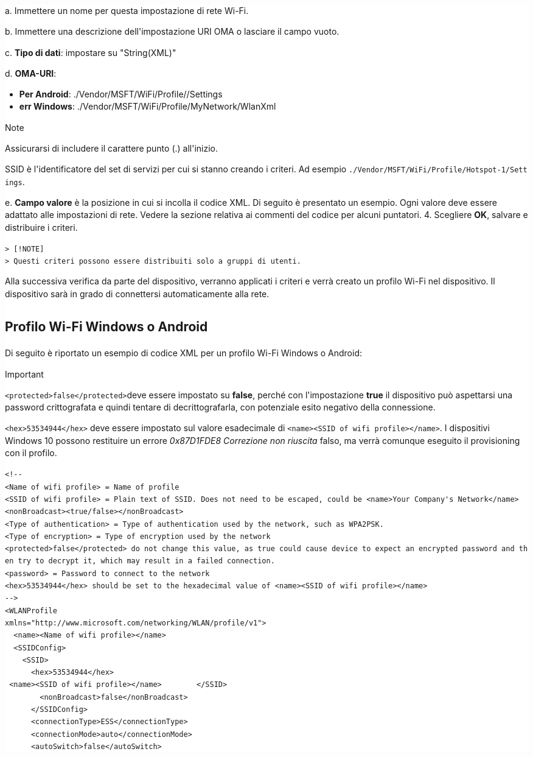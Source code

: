    a.   Immettere un nome per questa impostazione di rete Wi-Fi.

   b.   Immettere una descrizione dell'impostazione URI OMA o lasciare il campo vuoto.

   c.   **Tipo di dati**: impostare su "String(XML)"

   d.   **OMA-URI**:

   - **Per Android**: ./Vendor/MSFT/WiFi/Profile/<SSID>/Settings
   - **err Windows**: ./Vendor/MSFT/WiFi/Profile/MyNetwork/WlanXml

   > [!NOTE]
   > Assicurarsi di includere il carattere punto (.) all'inizio.

   SSID è l'identificatore del set di servizi per cui si stanno creando i criteri. Ad esempio `./Vendor/MSFT/WiFi/Profile/Hotspot-1/Settings`.

   e. **Campo valore** è la posizione in cui si incolla il codice XML. Di seguito è presentato un esempio. Ogni valore deve essere adattato alle impostazioni di rete. Vedere la sezione relativa ai commenti del codice per alcuni puntatori.
4. Scegliere **OK**, salvare e distribuire i criteri.

    > [!NOTE]
    > Questi criteri possono essere distribuiti solo a gruppi di utenti.

Alla successiva verifica da parte del dispositivo, verranno applicati i criteri e verrà creato un profilo Wi-Fi nel dispositivo. Il dispositivo sarà in grado di connettersi automaticamente alla rete.
## <a name="android-or-windows-wi-fi-profile"></a>Profilo Wi-Fi Windows o Android

Di seguito è riportato un esempio di codice XML per un profilo Wi-Fi Windows o Android:

> [!IMPORTANT]
> 
> `<protected>false</protected>`deve essere impostato su **false**, perché con l'impostazione **true** il dispositivo può aspettarsi una password crittografata e quindi tentare di decrittografarla, con potenziale esito negativo della connessione.
> 
>  `<hex>53534944</hex>` deve essere impostato sul valore esadecimale di `<name><SSID of wifi profile></name>`.
>  I dispositivi Windows 10 possono restituire un errore *0x87D1FDE8 Correzione non riuscita* falso, ma verrà comunque eseguito il provisioning con il profilo.

```
<!--
<Name of wifi profile> = Name of profile
<SSID of wifi profile> = Plain text of SSID. Does not need to be escaped, could be <name>Your Company's Network</name>
<nonBroadcast><true/false></nonBroadcast>
<Type of authentication> = Type of authentication used by the network, such as WPA2PSK.
<Type of encryption> = Type of encryption used by the network
<protected>false</protected> do not change this value, as true could cause device to expect an encrypted password and then try to decrypt it, which may result in a failed connection.
<password> = Password to connect to the network
<hex>53534944</hex> should be set to the hexadecimal value of <name><SSID of wifi profile></name>
-->
<WLANProfile
xmlns="http://www.microsoft.com/networking/WLAN/profile/v1">
  <name><Name of wifi profile></name>
  <SSIDConfig>
    <SSID>
      <hex>53534944</hex>
 <name><SSID of wifi profile></name>        </SSID>
        <nonBroadcast>false</nonBroadcast>
      </SSIDConfig>
      <connectionType>ESS</connectionType>
      <connectionMode>auto</connectionMode>
      <autoSwitch>false</autoSwitch>
```